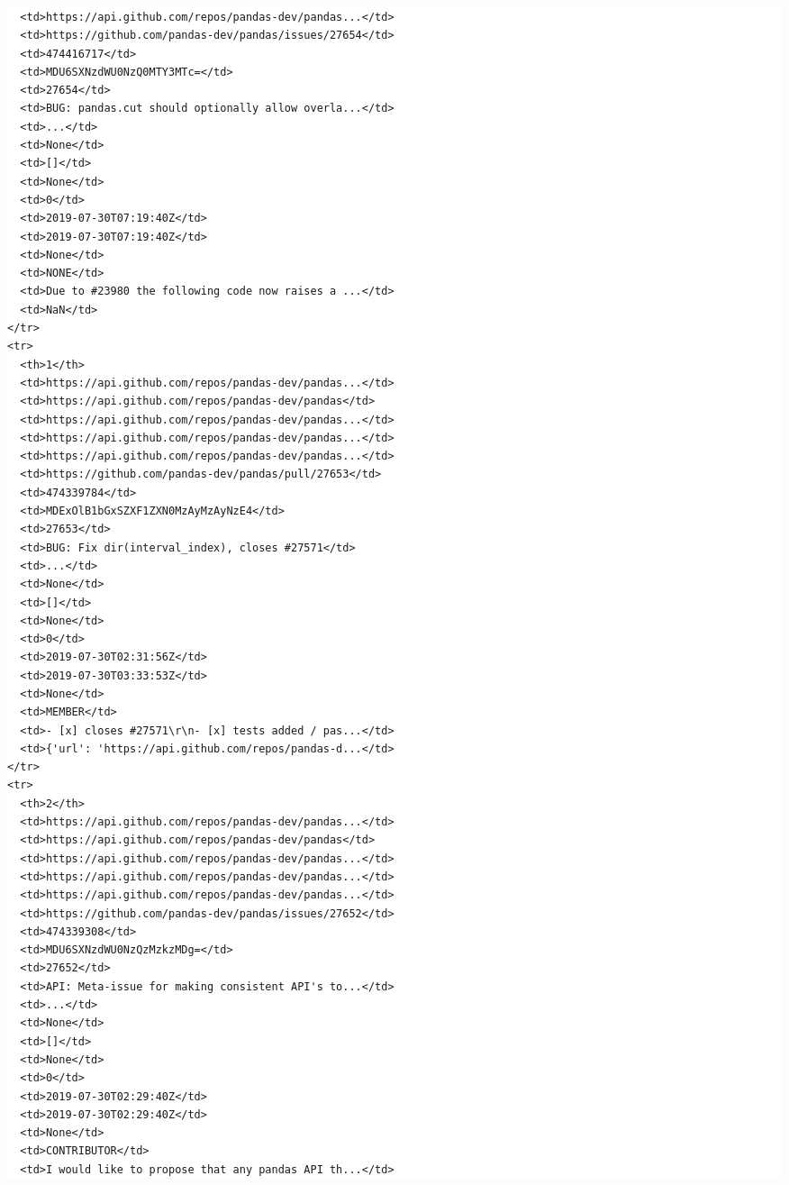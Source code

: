       <td>https://api.github.com/repos/pandas-dev/pandas...</td>
      <td>https://github.com/pandas-dev/pandas/issues/27654</td>
      <td>474416717</td>
      <td>MDU6SXNzdWU0NzQ0MTY3MTc=</td>
      <td>27654</td>
      <td>BUG: pandas.cut should optionally allow overla...</td>
      <td>...</td>
      <td>None</td>
      <td>[]</td>
      <td>None</td>
      <td>0</td>
      <td>2019-07-30T07:19:40Z</td>
      <td>2019-07-30T07:19:40Z</td>
      <td>None</td>
      <td>NONE</td>
      <td>Due to #23980 the following code now raises a ...</td>
      <td>NaN</td>
    </tr>
    <tr>
      <th>1</th>
      <td>https://api.github.com/repos/pandas-dev/pandas...</td>
      <td>https://api.github.com/repos/pandas-dev/pandas</td>
      <td>https://api.github.com/repos/pandas-dev/pandas...</td>
      <td>https://api.github.com/repos/pandas-dev/pandas...</td>
      <td>https://api.github.com/repos/pandas-dev/pandas...</td>
      <td>https://github.com/pandas-dev/pandas/pull/27653</td>
      <td>474339784</td>
      <td>MDExOlB1bGxSZXF1ZXN0MzAyMzAyNzE4</td>
      <td>27653</td>
      <td>BUG: Fix dir(interval_index), closes #27571</td>
      <td>...</td>
      <td>None</td>
      <td>[]</td>
      <td>None</td>
      <td>0</td>
      <td>2019-07-30T02:31:56Z</td>
      <td>2019-07-30T03:33:53Z</td>
      <td>None</td>
      <td>MEMBER</td>
      <td>- [x] closes #27571\r\n- [x] tests added / pas...</td>
      <td>{'url': 'https://api.github.com/repos/pandas-d...</td>
    </tr>
    <tr>
      <th>2</th>
      <td>https://api.github.com/repos/pandas-dev/pandas...</td>
      <td>https://api.github.com/repos/pandas-dev/pandas</td>
      <td>https://api.github.com/repos/pandas-dev/pandas...</td>
      <td>https://api.github.com/repos/pandas-dev/pandas...</td>
      <td>https://api.github.com/repos/pandas-dev/pandas...</td>
      <td>https://github.com/pandas-dev/pandas/issues/27652</td>
      <td>474339308</td>
      <td>MDU6SXNzdWU0NzQzMzkzMDg=</td>
      <td>27652</td>
      <td>API: Meta-issue for making consistent API's to...</td>
      <td>...</td>
      <td>None</td>
      <td>[]</td>
      <td>None</td>
      <td>0</td>
      <td>2019-07-30T02:29:40Z</td>
      <td>2019-07-30T02:29:40Z</td>
      <td>None</td>
      <td>CONTRIBUTOR</td>
      <td>I would like to propose that any pandas API th...</td>